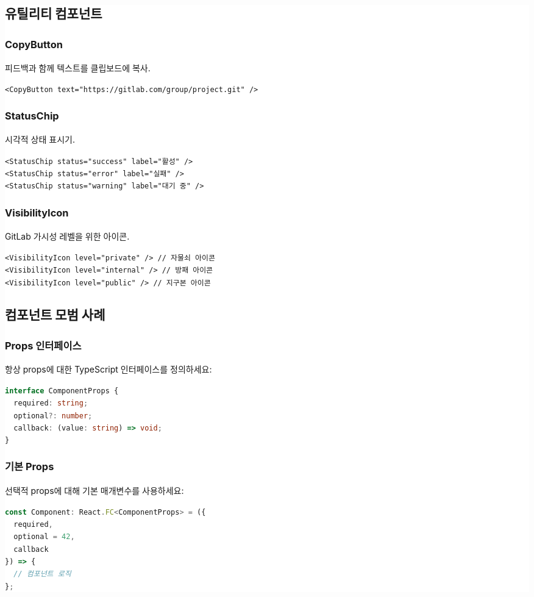 ## 유틸리티 컴포넌트

### CopyButton

피드백과 함께 텍스트를 클립보드에 복사.

```tsx
<CopyButton text="https://gitlab.com/group/project.git" />
```

### StatusChip

시각적 상태 표시기.

```tsx
<StatusChip status="success" label="활성" />
<StatusChip status="error" label="실패" />
<StatusChip status="warning" label="대기 중" />
```

### VisibilityIcon

GitLab 가시성 레벨을 위한 아이콘.

```tsx
<VisibilityIcon level="private" /> // 자물쇠 아이콘
<VisibilityIcon level="internal" /> // 방패 아이콘
<VisibilityIcon level="public" /> // 지구본 아이콘
```

## 컴포넌트 모범 사례

### Props 인터페이스
항상 props에 대한 TypeScript 인터페이스를 정의하세요:
```typescript
interface ComponentProps {
  required: string;
  optional?: number;
  callback: (value: string) => void;
}
```

### 기본 Props
선택적 props에 대해 기본 매개변수를 사용하세요:
```typescript
const Component: React.FC<ComponentProps> = ({
  required,
  optional = 42,
  callback
}) => {
  // 컴포넌트 로직
};
```
